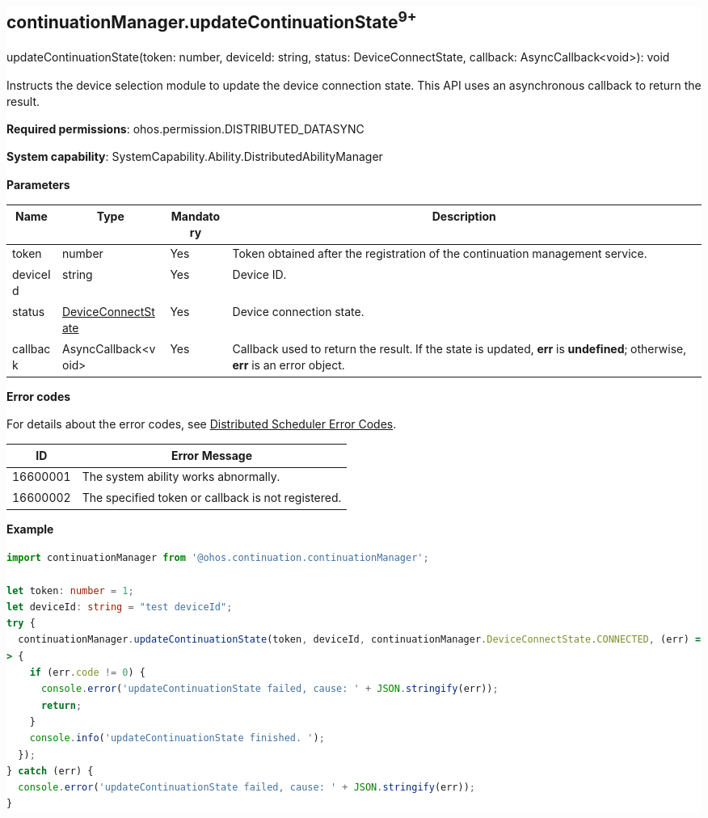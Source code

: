 ## continuationManager.updateContinuationState<sup>9+</sup>

updateContinuationState(token: number, deviceId: string, status: DeviceConnectState, callback: AsyncCallback\<void>): void

Instructs the device selection module to update the device connection state. This API uses an asynchronous callback to return the result.

**Required permissions**: ohos.permission.DISTRIBUTED_DATASYNC

**System capability**: SystemCapability.Ability.DistributedAbilityManager

**Parameters**

  | Name| Type| Mandatory| Description|
  | -------- | -------- | -------- | -------- |
  | token | number | Yes| Token obtained after the registration of the continuation management service.|
  | deviceId | string | Yes| Device ID.|
  | status | [DeviceConnectState](#deviceconnectstate) | Yes| Device connection state.|
  | callback | AsyncCallback\<void> | Yes| Callback used to return the result. If the state is updated, **err** is **undefined**; otherwise, **err** is an error object.|

**Error codes**

For details about the error codes, see [Distributed Scheduler Error Codes](errorcode-DistributedSchedule.md).

| ID| Error Message|
| ------- | -------------------------------------------- |
| 16600001 | The system ability works abnormally. |
| 16600002 | The specified token or callback is not registered. |

**Example**

  ```ts
  import continuationManager from '@ohos.continuation.continuationManager';

  let token: number = 1;
  let deviceId: string = "test deviceId";
  try {
    continuationManager.updateContinuationState(token, deviceId, continuationManager.DeviceConnectState.CONNECTED, (err) => {
      if (err.code != 0) {
        console.error('updateContinuationState failed, cause: ' + JSON.stringify(err));
        return;
      }
      console.info('updateContinuationState finished. ');
    });
  } catch (err) {
    console.error('updateContinuationState failed, cause: ' + JSON.stringify(err));
  }
  ```
